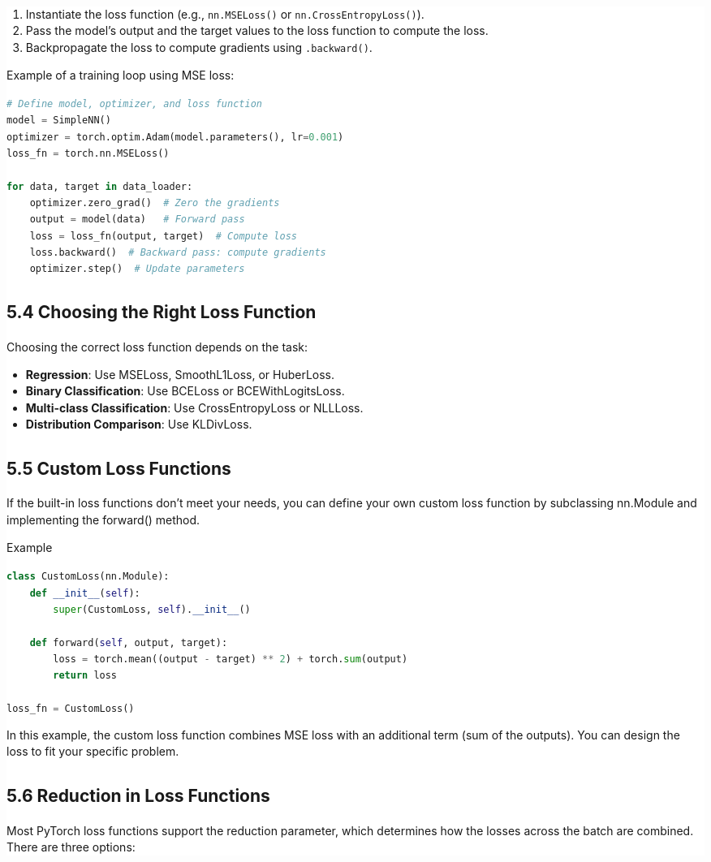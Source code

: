 1.	Instantiate the loss function (e.g., `nn.MSELoss()` or `nn.CrossEntropyLoss()`).
2.	Pass the model’s output and the target values to the loss function to compute the loss.
3.	Backpropagate the loss to compute gradients using `.backward()`.

Example of a training loop using MSE loss:
```python
# Define model, optimizer, and loss function
model = SimpleNN()
optimizer = torch.optim.Adam(model.parameters(), lr=0.001)
loss_fn = torch.nn.MSELoss()

for data, target in data_loader:
    optimizer.zero_grad()  # Zero the gradients
    output = model(data)   # Forward pass
    loss = loss_fn(output, target)  # Compute loss
    loss.backward()  # Backward pass: compute gradients
    optimizer.step()  # Update parameters
```

## 5.4 Choosing the Right Loss Function

Choosing the correct loss function depends on the task:

- **Regression**: Use MSELoss, SmoothL1Loss, or HuberLoss.
- **Binary Classification**: Use BCELoss or BCEWithLogitsLoss.
- **Multi-class Classification**: Use CrossEntropyLoss or NLLLoss.
- **Distribution Comparison**: Use KLDivLoss.

## 5.5 Custom Loss Functions

If the built-in loss functions don’t meet your needs, you can define your own custom loss function by subclassing nn.Module and implementing the forward() method.

Example
```python
class CustomLoss(nn.Module):
    def __init__(self):
        super(CustomLoss, self).__init__()

    def forward(self, output, target):
        loss = torch.mean((output - target) ** 2) + torch.sum(output)
        return loss

loss_fn = CustomLoss()
```
In this example, the custom loss function combines MSE loss with an additional term (sum of the outputs). You can design the loss to fit your specific problem.

## 5.6 Reduction in Loss Functions

Most PyTorch loss functions support the reduction parameter, which determines how the losses across the batch are combined. There are three options:
